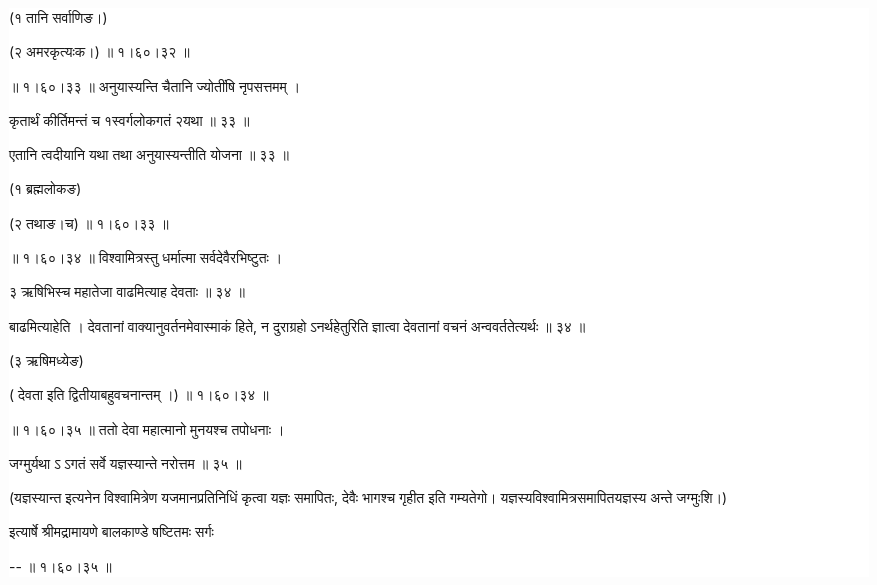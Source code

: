 (१ तानि सर्वाणिङ।)  

(२ अमरकृत्यःक।) ॥ १।६०।३२ ॥   

 ॥ १।६०।३३ ॥ अनुयास्यन्ति चैतानि ज्योतींषि नृपसत्तमम् ।  

कृतार्थं कीर्तिमन्तं च १स्वर्गलोकगतं २यथा  ॥  ३३  ॥   

एतानि त्वदीयानि यथा तथा अनुयास्यन्तीति योजना  ॥  ३३  ॥   

(१ ब्रह्मलोकङ)  

(२ तथाङ।च) ॥ १।६०।३३ ॥   

 ॥ १।६०।३४ ॥ विश्वामित्रस्तु धर्मात्मा सर्वदेवैरभिष्टुतः ।  

३ ऋषिभिस्च महातेजा वाढमित्याह देवताः  ॥  ३४  ॥   

बाढमित्याहेति । देवतानां वाक्यानुवर्तनमेवास्माकं हिते, न दुराग्रहो ऽनर्थहेतुरिति ज्ञात्वा देवतानां वचनं अन्ववर्ततेत्यर्थः  ॥  ३४  ॥   

(३ ऋषिमध्येङ)  

( देवता इति द्वितीयाबहुवचनान्तम् ।) ॥ १।६०।३४ ॥   

 ॥ १।६०।३५ ॥ ततो देवा महात्मानो मुनयश्च तपोधनाः ।  

जग्मुर्यथा ऽ ऽगतं सर्वे यज्ञस्यान्ते नरोत्तम  ॥  ३५  ॥   

(यज्ञस्यान्त इत्यनेन विश्वामित्रेण यजमानप्रतिनिधिं कृत्वा यज्ञः समापितः, देवैः भागश्च गृहीत इति गम्यतेगो। यज्ञस्यविश्वामित्रसमापितयज्ञस्य अन्ते जग्मुःशि।)  

इत्यार्षे श्रीमद्रामायणे बालकाण्डे षष्टितमः सर्गः  

-- ॥ १।६०।३५ ॥   

